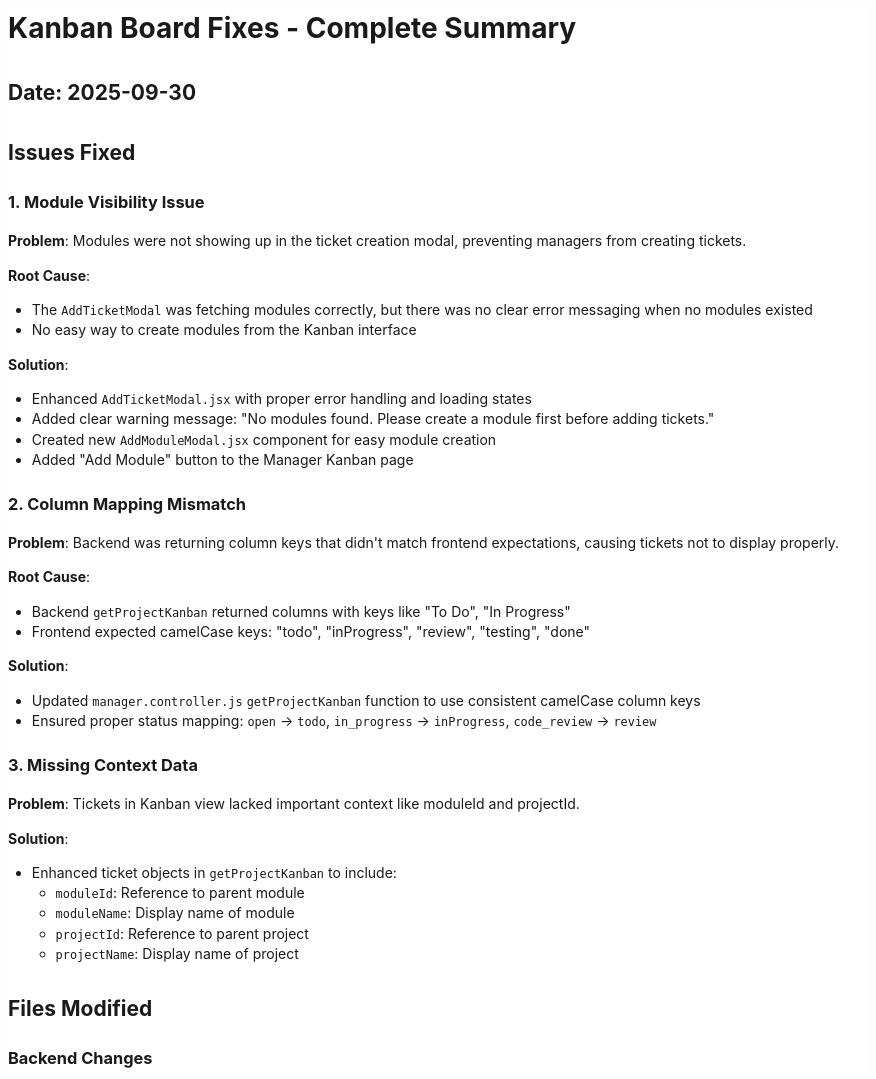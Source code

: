 # Kanban Board Fixes - Complete Summary

## Date: 2025-09-30

## Issues Fixed

### 1. **Module Visibility Issue**
**Problem**: Modules were not showing up in the ticket creation modal, preventing managers from creating tickets.

**Root Cause**: 
- The `AddTicketModal` was fetching modules correctly, but there was no clear error messaging when no modules existed
- No easy way to create modules from the Kanban interface

**Solution**:
- Enhanced `AddTicketModal.jsx` with proper error handling and loading states
- Added clear warning message: "No modules found. Please create a module first before adding tickets."
- Created new `AddModuleModal.jsx` component for easy module creation
- Added "Add Module" button to the Manager Kanban page

### 2. **Column Mapping Mismatch**
**Problem**: Backend was returning column keys that didn't match frontend expectations, causing tickets not to display properly.

**Root Cause**: 
- Backend `getProjectKanban` returned columns with keys like "To Do", "In Progress"
- Frontend expected camelCase keys: "todo", "inProgress", "review", "testing", "done"

**Solution**:
- Updated `manager.controller.js` `getProjectKanban` function to use consistent camelCase column keys
- Ensured proper status mapping: `open` → `todo`, `in_progress` → `inProgress`, `code_review` → `review`

### 3. **Missing Context Data**
**Problem**: Tickets in Kanban view lacked important context like moduleId and projectId.

**Solution**:
- Enhanced ticket objects in `getProjectKanban` to include:
  - `moduleId`: Reference to parent module
  - `moduleName`: Display name of module
  - `projectId`: Reference to parent project
  - `projectName`: Display name of project

## Files Modified

### Backend Changes
